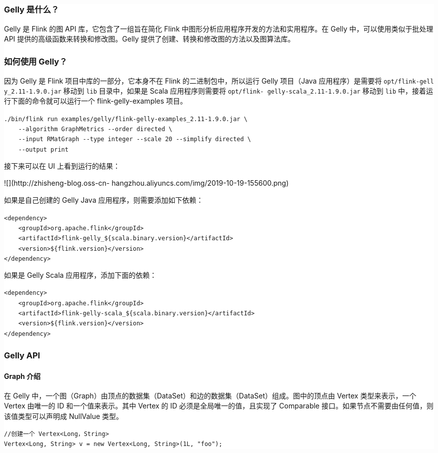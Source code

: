 ### Gelly 是什么？

Gelly 是 Flink 的图 API 库，它包含了一组旨在简化 Flink 中图形分析应用程序开发的方法和实用程序。在 Gelly
中，可以使用类似于批处理 API 提供的高级函数来转换和修改图。Gelly 提供了创建、转换和修改图的方法以及图算法库。

### 如何使用 Gelly？

因为 Gelly 是 Flink 项目中库的一部分，它本身不在 Flink 的二进制包中，所以运行 Gelly 项目（Java 应用程序）是需要将
`opt/flink-gelly_2.11-1.9.0.jar` 移动到 `lib` 目录中，如果是 Scala 应用程序则需要将 `opt/flink-
gelly-scala_2.11-1.9.0.jar` 移动到 `lib` 中，接着运行下面的命令就可以运行一个 flink-gelly-examples
项目。

    
    
    ./bin/flink run examples/gelly/flink-gelly-examples_2.11-1.9.0.jar \
        --algorithm GraphMetrics --order directed \
        --input RMatGraph --type integer --scale 20 --simplify directed \
        --output print
    

接下来可以在 UI 上看到运行的结果：

![](http://zhisheng-blog.oss-cn-
hangzhou.aliyuncs.com/img/2019-10-19-155600.png)

如果是自己创建的 Gelly Java 应用程序，则需要添加如下依赖：

    
    
    <dependency>
        <groupId>org.apache.flink</groupId>
        <artifactId>flink-gelly_${scala.binary.version}</artifactId>
        <version>${flink.version}</version>
    </dependency>
    

如果是 Gelly Scala 应用程序，添加下面的依赖：

    
    
    <dependency>
        <groupId>org.apache.flink</groupId>
        <artifactId>flink-gelly-scala_${scala.binary.version}</artifactId>
        <version>${flink.version}</version>
    </dependency>
    

### Gelly API

#### Graph 介绍

在 Gelly 中，一个图（Graph）由顶点的数据集（DataSet）和边的数据集（DataSet）组成。图中的顶点由 Vertex 类型来表示，一个
Vertex 由唯一的 ID 和一个值来表示。其中 Vertex 的 ID 必须是全局唯一的值，且实现了 Comparable
接口。如果节点不需要由任何值，则该值类型可以声明成 NullValue 类型。

    
    
    //创建一个 Vertex<Long，String>
    Vertex<Long, String> v = new Vertex<Long, String>(1L, "foo");
    